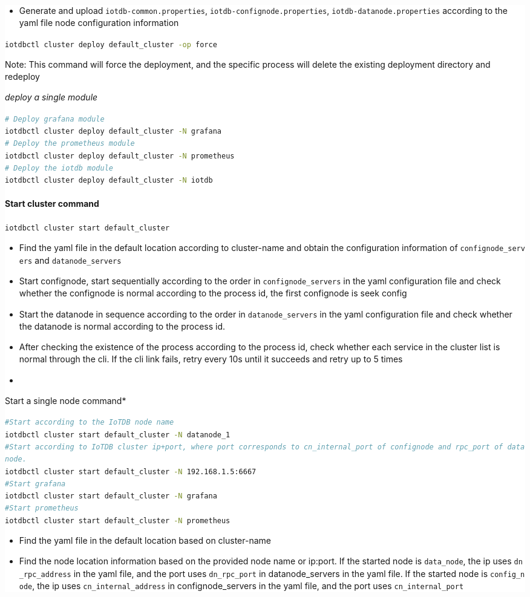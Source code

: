 * Generate and upload `iotdb-common.properties`, `iotdb-confignode.properties`, `iotdb-datanode.properties` according to the yaml file node configuration information

```bash
iotdbctl cluster deploy default_cluster -op force
```

Note: This command will force the deployment, and the specific process will delete the existing deployment directory and redeploy

*deploy a single module*
```bash
# Deploy grafana module
iotdbctl cluster deploy default_cluster -N grafana
# Deploy the prometheus module
iotdbctl cluster deploy default_cluster -N prometheus
# Deploy the iotdb module
iotdbctl cluster deploy default_cluster -N iotdb
```

#### Start cluster command

```bash
iotdbctl cluster start default_cluster
```

* Find the yaml file in the default location according to cluster-name and obtain the configuration information of `confignode_servers` and `datanode_servers`

* Start confignode, start sequentially according to the order in `confignode_servers` in the yaml configuration file and check whether the confignode is normal according to the process id, the first confignode is seek config

* Start the datanode in sequence according to the order in `datanode_servers` in the yaml configuration file and check whether the datanode is normal according to the process id.

* After checking the existence of the process according to the process id, check whether each service in the cluster list is normal through the cli. If the cli link fails, retry every 10s until it succeeds and retry up to 5 times


*
Start a single node command*
```bash
#Start according to the IoTDB node name
iotdbctl cluster start default_cluster -N datanode_1
#Start according to IoTDB cluster ip+port, where port corresponds to cn_internal_port of confignode and rpc_port of datanode.
iotdbctl cluster start default_cluster -N 192.168.1.5:6667
#Start grafana
iotdbctl cluster start default_cluster -N grafana
#Start prometheus
iotdbctl cluster start default_cluster -N prometheus
```

* Find the yaml file in the default location based on cluster-name

* Find the node location information based on the provided node name or ip:port. If the started node is `data_node`, the ip uses `dn_rpc_address` in the yaml file, and the port uses `dn_rpc_port` in datanode_servers in the yaml file.
  If the started node is `config_node`, the ip uses `cn_internal_address` in confignode_servers in the yaml file, and the port uses `cn_internal_port`

